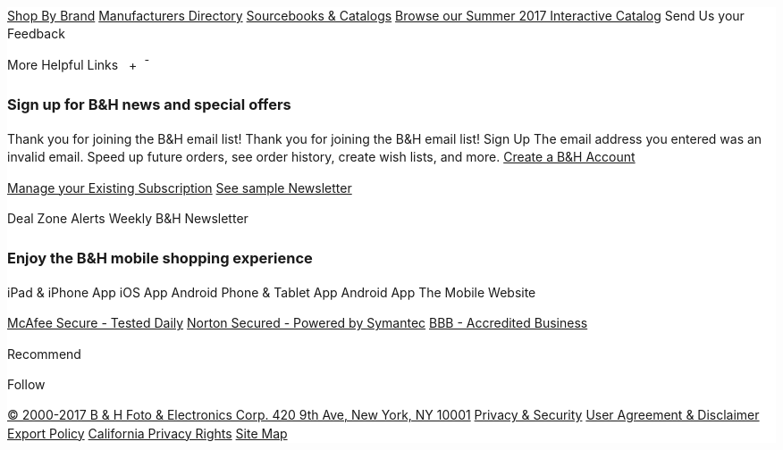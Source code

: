 <a href="https://www.bhphotovideo.com/find/shopByBrand.jsp" class="fs16 c36 noUnderline OpenSans-300-normal">Shop By Brand</a> <a href="https://www.bhphotovideo.com/find/HelpCenter/Policies.jsp#warranties" class="fs16 c36 noUnderline OpenSans-300-normal">Manufacturers Directory</a> <a href="https://www.bhphotovideo.com/find/FreeCatalog.jsp" class="fs16 c36 noUnderline OpenSans-300-normal">Sourcebooks &amp; Catalogs</a> <a href="https://www.bhphotovideo.com/find/Catalog_frameset.jsp" class="fs16 c36 noUnderline OpenSans-300-normal interactive-catalog" title="Interactive Catalog">Browse our Summer 2017 Interactive Catalog</a>
Send Us your Feedback

More Helpful Links <span class="fs18">  +</span><span class="fs18 btn-open">  ¯</span>

### Sign up for B&H news and special offers

Thank you for joining the B&H email list!
Thank you for joining the B&H email list!
Sign Up
<span class="error ten c7">The email address you entered was an invalid email.</span>
Speed up future orders, see order history, create wish lists, and more. <a href="https://www.bhphotovideo.com/bnh/controller/home?O=Policies.jsp&amp;A=getpage&amp;Q=Login.jsp&amp;isLoginOnly=Y&amp;action=createAcct" class="openInOnePopupLayer">Create a B&amp;H Account</a>

<span class="left footerEmailLinks" data-selenium="footerEmail"> <a href="https://www.bhphotovideo.com/bnh/controller/home?O=myAccount&amp;A=changeSubscribtion&amp;Q=&amp;update=Y" class="c35 fs14 noUnderline OpenSans-300-normal">Manage your Existing Subscription</a>
<a href="/email/current_newsletter.html" class="c35 fs14 noUnderline OpenSans-300-normal">See sample Newsletter</a> </span>

Deal Zone Alerts Weekly B&H Newsletter

### Enjoy the B&H mobile shopping experience

<span class="inline-block fs16 OpenSans-300-normal for-big-screen">iPad & iPhone App</span> <span class="inline-block fs16 OpenSans-300-normal for-small-screen">iOS App</span>
<span class="inline-block fs16 OpenSans-300-normal for-big-screen">Android Phone & Tablet App</span> <span class="inline-block fs16 OpenSans-300-normal for-small-screen">Android App</span>
<span class="inline-block fs16 OpenSans-300-normal">The Mobile Website</span>

<a href="http://www.scanalert.com/RatingVerify?ref=www.bhphotovideo.com" class="inlineBlock scanalert secure-link">McAfee Secure - Tested Daily</a> <a href="https://trustsealinfo.verisign.com/splash?form_file=fdf/splash.fdf&amp;dn=secure.bhphotovideo.com&amp;lang=en" class="inlineBlock trustsealinfo secure-link">Norton Secured - Powered by Symantec</a> <a href="http://www.bbb.org/new-york-city/business-reviews/photographic-equipment-and-supplies-retail/b-h-photo-video-pro-audio-in-new-york-ny-429/#bbbonlineclick" class="inlineBlock bbb secure-link">BBB - Accredited Business</a>

<span class="inlineBlock upper fs14 c37 OpenSans-300-normal social-label">Recommend</span>

Follow

<a href="https://pinterest.com/bhphotovideo/" class="inlineBlock social-link pinterest"></a> <a href="https://instagram.com/bhphoto?ref=badge" class="inlineBlock social-link instagram"></a> <a href="https://twitter.com/bhphotovideo" class="inlineBlock social-link twitter twitter-follow-button"></a> <span class="inlineBlock social-link facebook"><span class="inlineBlock social-link facebook facebookLike" data-selenium="facebookLike"></span></span>

<a href="https://www.bhphotovideo.com/find/HelpCenter/NYSuperStore08.jsp" class="c18 fs13 noUnderline copyright-link">© 2000-2017 B &amp; H Foto &amp; Electronics Corp. 420 9th Ave, New York, NY 10001</a>
<a href="https://www.bhphotovideo.com/find/HelpCenter/PrivacySecurity.jsp" class="c35 fs11 noUnderline">Privacy &amp; Security</a> <a href="https://www.bhphotovideo.com/find/HelpCenter/UserAgreement.jsp" class="c35 fs11 noUnderline">User Agreement &amp; Disclaimer</a> <a href="https://www.bhphotovideo.com/find/HelpCenter/UserAgreement.jsp#exportPolicy" class="c35 fs11 noUnderline">Export Policy</a> <a href="https://www.bhphotovideo.com/find/HelpCenter/PrivacySecurity.jsp#cali" class="c35 fs11 noUnderline">California Privacy Rights</a> <a href="https://www.bhphotovideo.com/c/category/13296/SiteMap.html" class="c35 fs11 noUnderline">Site Map</a>
